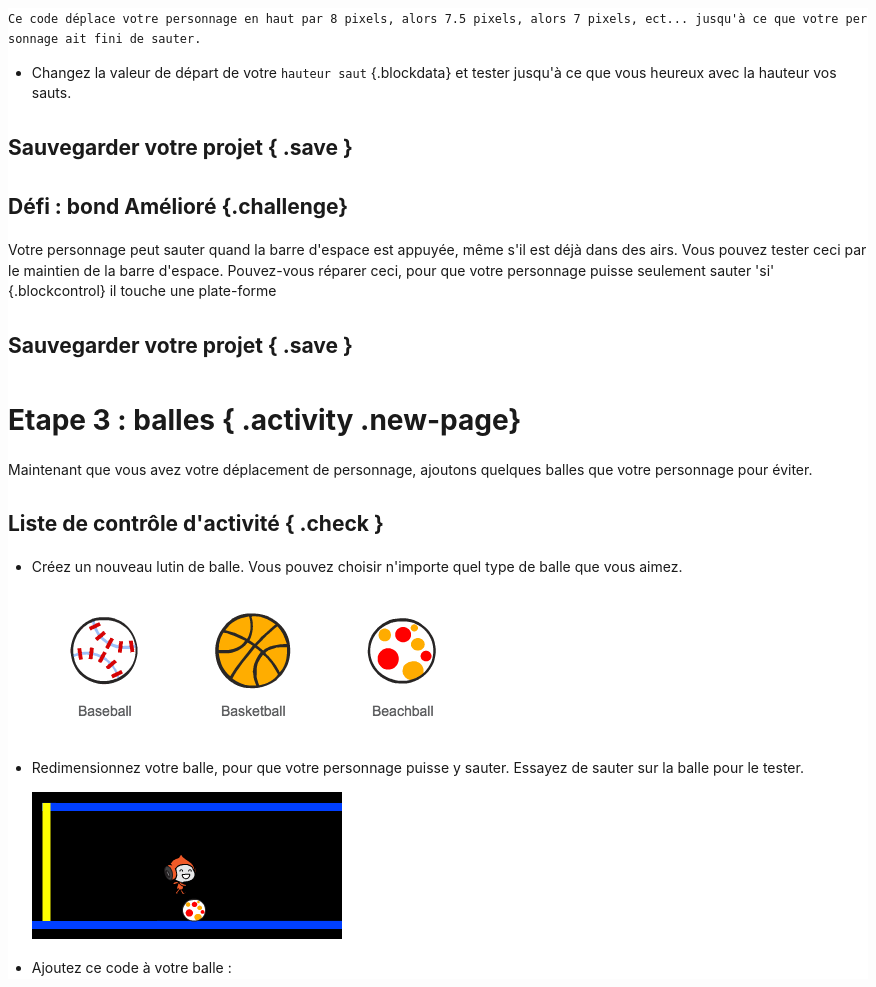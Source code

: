 	Ce code déplace votre personnage en haut par 8 pixels, alors 7.5 pixels, alors 7 pixels, ect... jusqu'à ce que votre personnage ait fini de sauter.

+ Changez la valeur de départ de votre `hauteur saut` {.blockdata} et tester jusqu'à ce que vous heureux avec la hauteur vos sauts.

## Sauvegarder votre projet { .save }

## Défi : bond Amélioré {.challenge}
Votre personnage peut sauter quand la barre d'espace est appuyée, même s'il est  déjà dans des airs. Vous pouvez tester ceci par le maintien de la barre d'espace. Pouvez-vous réparer ceci, pour que votre personnage puisse seulement sauter 'si' {.blockcontrol} il touche une plate-forme 

## Sauvegarder votre projet { .save }

# Etape 3 : balles { .activity .new-page}

Maintenant que vous avez votre déplacement de personnage, ajoutons quelques balles que votre personnage pour éviter.

## Liste de contrôle d'activité { .check }

+ Créez un nouveau lutin de balle. Vous pouvez choisir n'importe quel type de balle que vous aimez.

	![screenshot](dodge-balls.png)

+ Redimensionnez votre balle, pour que votre personnage puisse y sauter. Essayez de sauter sur la balle pour le tester.

	![screenshot](dodge-ball-resize.png)

+ Ajoutez ce code à votre balle :
